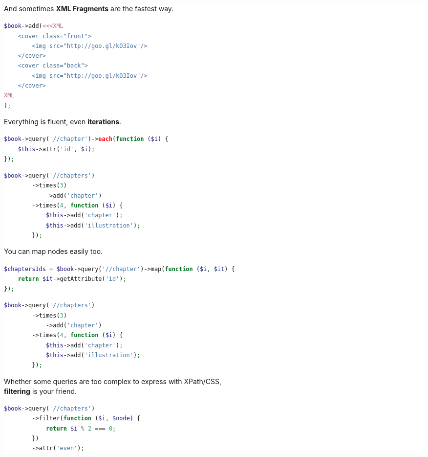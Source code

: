 And sometimes **XML Fragments** are the fastest way.

```php
$book->add(<<<XML
    <cover class="front">
        <img src="http://goo.gl/kO3Iov"/>
    </cover>
    <cover class="back">
        <img src="http://goo.gl/kO3Iov"/>
    </cover>
XML
);
```

Everything is fluent, even **iterations**.

```php
$book->query('//chapter')->each(function ($i) {
    $this->attr('id', $i);
});
```

```php
$book->query('//chapters')
        ->times(3)
            ->add('chapter')
        ->times(4, function ($i) {
            $this->add('chapter');
            $this->add('illustration');
        });
```

You can map nodes easily too.

```php
$chaptersIds = $book->query('//chapter')->map(function ($i, $it) {
    return $it->getAttribute('id');
});
```

```php
$book->query('//chapters')
        ->times(3)
            ->add('chapter')
        ->times(4, function ($i) {
            $this->add('chapter');
            $this->add('illustration');
        });
```

Whether some queries are too complex to express with XPath/CSS,<br/>
**filtering** is your friend.

```php
$book->query('//chapters')
        ->filter(function ($i, $node) {
            return $i % 2 === 0;
        })
        ->attr('even');
```
